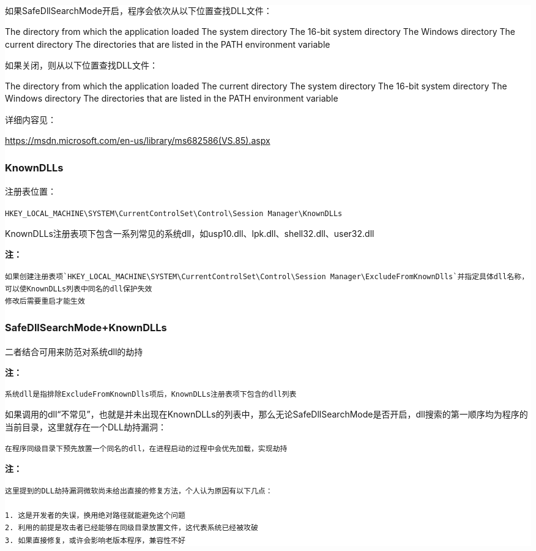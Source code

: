 如果SafeDllSearchMode开启，程序会依次从以下位置查找DLL文件：

The directory from which the application loaded
The system directory
The 16-bit system directory
The Windows directory
The current directory
The directories that are listed in the PATH environment variable

如果关闭，则从以下位置查找DLL文件：

The directory from which the application loaded
The current directory
The system directory
The 16-bit system directory
The Windows directory
The directories that are listed in the PATH environment variable

详细内容见：

https://msdn.microsoft.com/en-us/library/ms682586(VS.85).aspx




### KnownDLLs

注册表位置：

`HKEY_LOCAL_MACHINE\SYSTEM\CurrentControlSet\Control\Session Manager\KnownDLLs`

KnownDLLs注册表项下包含一系列常见的系统dll，如usp10.dll、lpk.dll、shell32.dll、user32.dll

**注：**

```
如果创建注册表项`HKEY_LOCAL_MACHINE\SYSTEM\CurrentControlSet\Control\Session Manager\ExcludeFromKnownDlls`并指定具体dll名称，可以使KnownDLLs列表中同名的dll保护失效
修改后需要重启才能生效
```

### SafeDllSearchMode+KnownDLLs

二者结合可用来防范对系统dll的劫持

**注：**

```
系统dll是指排除ExcludeFromKnownDlls项后，KnownDLLs注册表项下包含的dll列表
```

如果调用的dll“不常见”，也就是并未出现在KnownDLLs的列表中，那么无论SafeDllSearchMode是否开启，dll搜索的第一顺序均为程序的当前目录，这里就存在一个DLL劫持漏洞：

```
在程序同级目录下预先放置一个同名的dll，在进程启动的过程中会优先加载，实现劫持
```

**注：**

```
这里提到的DLL劫持漏洞微软尚未给出直接的修复方法，个人认为原因有以下几点：

1. 这是开发者的失误，换用绝对路径就能避免这个问题
2. 利用的前提是攻击者已经能够在同级目录放置文件，这代表系统已经被攻破
3. 如果直接修复，或许会影响老版本程序，兼容性不好
```
